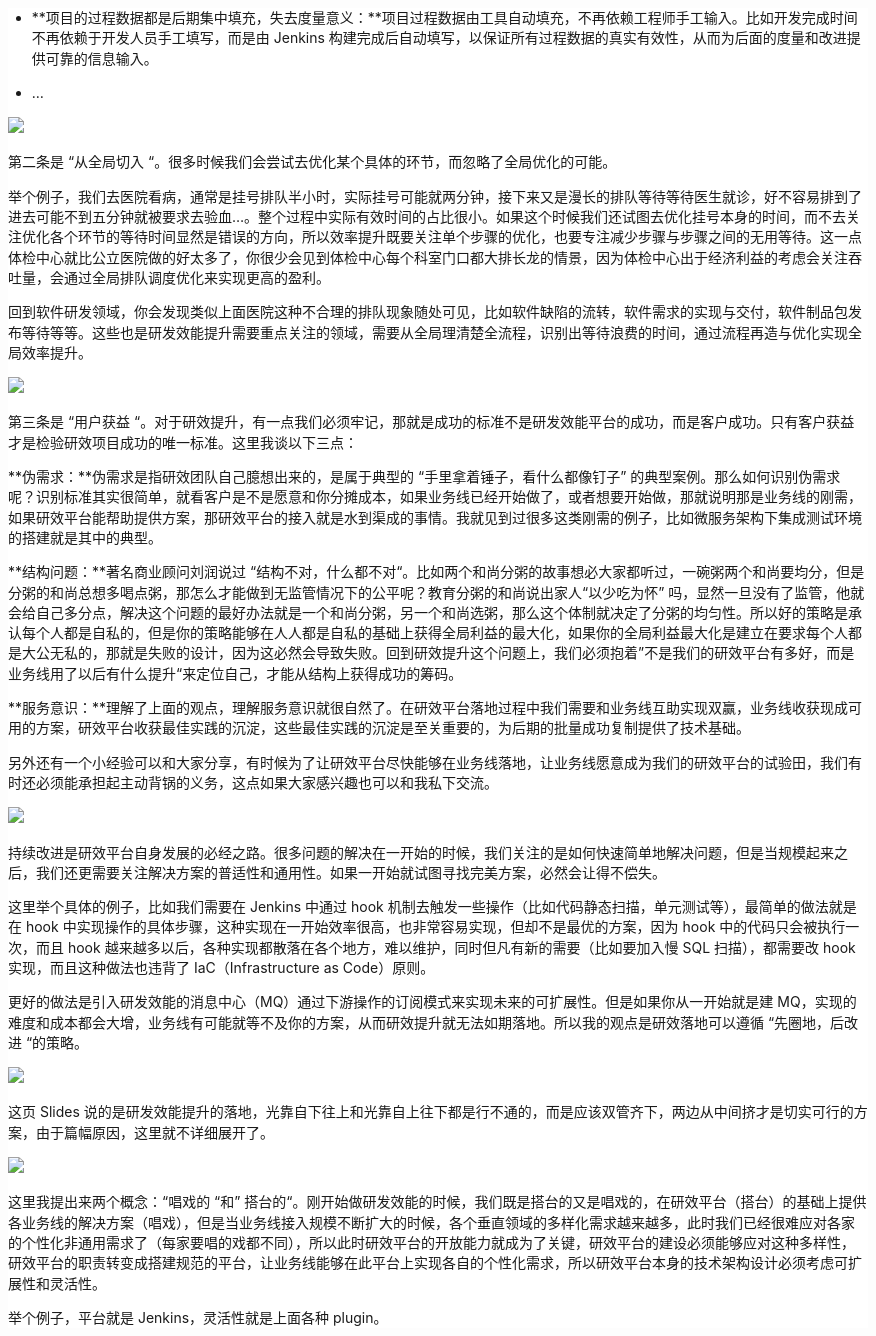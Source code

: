 *   **项目的过程数据都是后期集中填充，失去度量意义：**项目过程数据由工具自动填充，不再依赖工程师手工输入。比如开发完成时间不再依赖于开发人员手工填写，而是由 Jenkins 构建完成后自动填写，以保证所有过程数据的真实有效性，从而为后面的度量和改进提供可靠的信息输入。
    
*   …
    

![](https://mmbiz.qpic.cn/sz_mmbiz_png/YGYGFPll6xwqPWlXMXe9Ut3ned9QMOoW94B1XKllKTpZKaYKQzySeEIUtDElrf2ZQhJEwd7DxylrsYCGz93D2Q/640?wx_fmt=png)

第二条是 “从全局切入 “。很多时候我们会尝试去优化某个具体的环节，而忽略了全局优化的可能。  

 举个例子，我们去医院看病，通常是挂号排队半小时，实际挂号可能就两分钟，接下来又是漫长的排队等待等待医生就诊，好不容易排到了进去可能不到五分钟就被要求去验血…。整个过程中实际有效时间的占比很小。如果这个时候我们还试图去优化挂号本身的时间，而不去关注优化各个环节的等待时间显然是错误的方向，所以效率提升既要关注单个步骤的优化，也要专注减少步骤与步骤之间的无用等待。这一点体检中心就比公立医院做的好太多了，你很少会见到体检中心每个科室门口都大排长龙的情景，因为体检中心出于经济利益的考虑会关注吞吐量，会通过全局排队调度优化来实现更高的盈利。

回到软件研发领域，你会发现类似上面医院这种不合理的排队现象随处可见，比如软件缺陷的流转，软件需求的实现与交付，软件制品包发布等待等等。这些也是研发效能提升需要重点关注的领域，需要从全局理清楚全流程，识别出等待浪费的时间，通过流程再造与优化实现全局效率提升。

![](https://mmbiz.qpic.cn/sz_mmbiz_png/YGYGFPll6xwqPWlXMXe9Ut3ned9QMOoWCcSnvWWRfBH4SgvcsiamRlYxqIfjpTOibuibNvHHk0rFP54Phhqp5OVXA/640?wx_fmt=png)

第三条是 “用户获益 “。对于研效提升，有一点我们必须牢记，那就是成功的标准不是研发效能平台的成功，而是客户成功。只有客户获益才是检验研效项目成功的唯一标准。这里我谈以下三点：  

**伪需求：**伪需求是指研效团队自己臆想出来的，是属于典型的 “手里拿着锤子，看什么都像钉子” 的典型案例。那么如何识别伪需求呢？识别标准其实很简单，就看客户是不是愿意和你分摊成本，如果业务线已经开始做了，或者想要开始做，那就说明那是业务线的刚需，如果研效平台能帮助提供方案，那研效平台的接入就是水到渠成的事情。我就见到过很多这类刚需的例子，比如微服务架构下集成测试环境的搭建就是其中的典型。 

**结构问题：**著名商业顾问刘润说过 “结构不对，什么都不对“。比如两个和尚分粥的故事想必大家都听过，一碗粥两个和尚要均分，但是分粥的和尚总想多喝点粥，那怎么才能做到无监管情况下的公平呢？教育分粥的和尚说出家人“以少吃为怀” 吗，显然一旦没有了监管，他就会给自己多分点，解决这个问题的最好办法就是一个和尚分粥，另一个和尚选粥，那么这个体制就决定了分粥的均匀性。所以好的策略是承认每个人都是自私的，但是你的策略能够在人人都是自私的基础上获得全局利益的最大化，如果你的全局利益最大化是建立在要求每个人都是大公无私的，那就是失败的设计，因为这必然会导致失败。回到研效提升这个问题上，我们必须抱着”不是我们的研效平台有多好，而是业务线用了以后有什么提升“来定位自己，才能从结构上获得成功的筹码。

**服务意识：**理解了上面的观点，理解服务意识就很自然了。在研效平台落地过程中我们需要和业务线互助实现双赢，业务线收获现成可用的方案，研效平台收获最佳实践的沉淀，这些最佳实践的沉淀是至关重要的，为后期的批量成功复制提供了技术基础。

另外还有一个小经验可以和大家分享，有时候为了让研效平台尽快能够在业务线落地，让业务线愿意成为我们的研效平台的试验田，我们有时还必须能承担起主动背锅的义务，这点如果大家感兴趣也可以和我私下交流。

![](https://mmbiz.qpic.cn/sz_mmbiz_png/YGYGFPll6xwqPWlXMXe9Ut3ned9QMOoWn1nD5TTmLm0Dym4p8G0vW7q1picoyOmAVmichgYPcSMg4eUIxPr3w2GQ/640?wx_fmt=png)

持续改进是研效平台自身发展的必经之路。很多问题的解决在一开始的时候，我们关注的是如何快速简单地解决问题，但是当规模起来之后，我们还更需要关注解决方案的普适性和通用性。如果一开始就试图寻找完美方案，必然会让得不偿失。

这里举个具体的例子，比如我们需要在 Jenkins 中通过 hook 机制去触发一些操作（比如代码静态扫描，单元测试等），最简单的做法就是在 hook 中实现操作的具体步骤，这种实现在一开始效率很高，也非常容易实现，但却不是最优的方案，因为 hook 中的代码只会被执行一次，而且 hook 越来越多以后，各种实现都散落在各个地方，难以维护，同时但凡有新的需要（比如要加入慢 SQL 扫描），都需要改 hook 实现，而且这种做法也违背了 IaC（Infrastructure as Code）原则。

更好的做法是引入研发效能的消息中心（MQ）通过下游操作的订阅模式来实现未来的可扩展性。但是如果你从一开始就是建 MQ，实现的难度和成本都会大增，业务线有可能就等不及你的方案，从而研效提升就无法如期落地。所以我的观点是研效落地可以遵循 “先圈地，后改进 “的策略。

![](https://mmbiz.qpic.cn/sz_mmbiz_png/YGYGFPll6xwqPWlXMXe9Ut3ned9QMOoWPShAL38D6CGO67V3ApSZg2ib9naXdPJSkiclm177YDbY3V4ZkuXvJbVA/640?wx_fmt=png)

这页 Slides 说的是研发效能提升的落地，光靠自下往上和光靠自上往下都是行不通的，而是应该双管齐下，两边从中间挤才是切实可行的方案，由于篇幅原因，这里就不详细展开了。

![](https://mmbiz.qpic.cn/sz_mmbiz_png/YGYGFPll6xwqPWlXMXe9Ut3ned9QMOoWn1nD5TTmLm0Dym4p8G0vW7q1picoyOmAVmichgYPcSMg4eUIxPr3w2GQ/640?wx_fmt=png)

这里我提出来两个概念：“唱戏的 “和” 搭台的“。刚开始做研发效能的时候，我们既是搭台的又是唱戏的，在研效平台（搭台）的基础上提供各业务线的解决方案（唱戏），但是当业务线接入规模不断扩大的时候，各个垂直领域的多样化需求越来越多，此时我们已经很难应对各家的个性化非通用需求了（每家要唱的戏都不同），所以此时研效平台的开放能力就成为了关键，研效平台的建设必须能够应对这种多样性，研效平台的职责转变成搭建规范的平台，让业务线能够在此平台上实现各自的个性化需求，所以研效平台本身的技术架构设计必须考虑可扩展性和灵活性。  

 举个例子，平台就是 Jenkins，灵活性就是上面各种 plugin。
